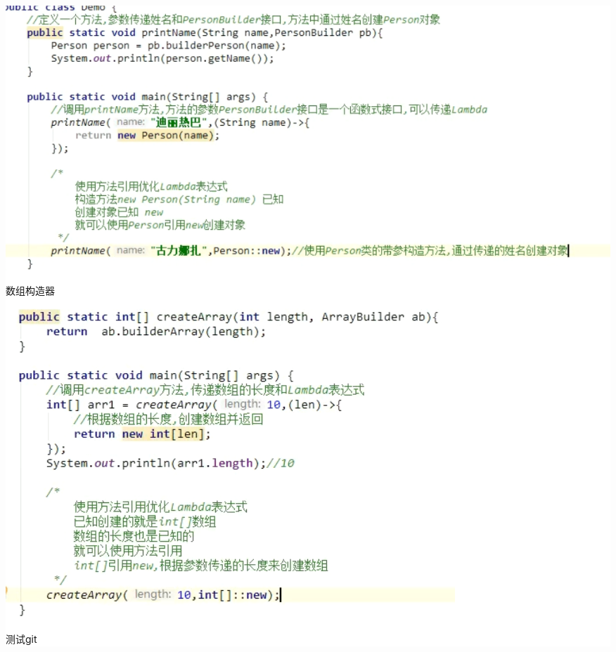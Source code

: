 ![image-20200131200212273](image-20200131200212273.png)

数组构造器

![image-20200131201321223](image-20200131201321223.png)

测试git